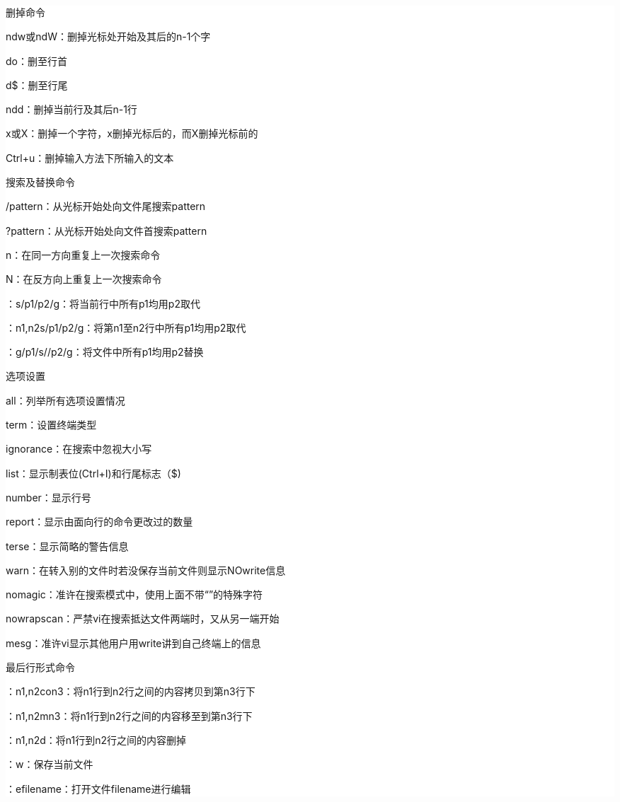 删掉命令

ndw或ndW：删掉光标处开始及其后的n-1个字

do：删至行首

d$：删至行尾

ndd：删掉当前行及其后n-1行

x或X：删掉一个字符，x删掉光标后的，而X删掉光标前的

Ctrl+u：删掉输入方法下所输入的文本

搜索及替换命令

/pattern：从光标开始处向文件尾搜索pattern

?pattern：从光标开始处向文件首搜索pattern

n：在同一方向重复上一次搜索命令

N：在反方向上重复上一次搜索命令

：s/p1/p2/g：将当前行中所有p1均用p2取代

：n1,n2s/p1/p2/g：将第n1至n2行中所有p1均用p2取代

：g/p1/s//p2/g：将文件中所有p1均用p2替换

选项设置

all：列举所有选项设置情况

term：设置终端类型

ignorance：在搜索中忽视大小写

list：显示制表位(Ctrl+I)和行尾标志（$)

number：显示行号

report：显示由面向行的命令更改过的数量

terse：显示简略的警告信息

warn：在转入别的文件时若没保存当前文件则显示NOwrite信息

nomagic：准许在搜索模式中，使用上面不带“”的特殊字符

nowrapscan：严禁vi在搜索抵达文件两端时，又从另一端开始

mesg：准许vi显示其他用户用write讲到自己终端上的信息

最后行形式命令

：n1,n2con3：将n1行到n2行之间的内容拷贝到第n3行下

：n1,n2mn3：将n1行到n2行之间的内容移至到第n3行下

：n1,n2d：将n1行到n2行之间的内容删掉

：w：保存当前文件

：efilename：打开文件filename进行编辑
